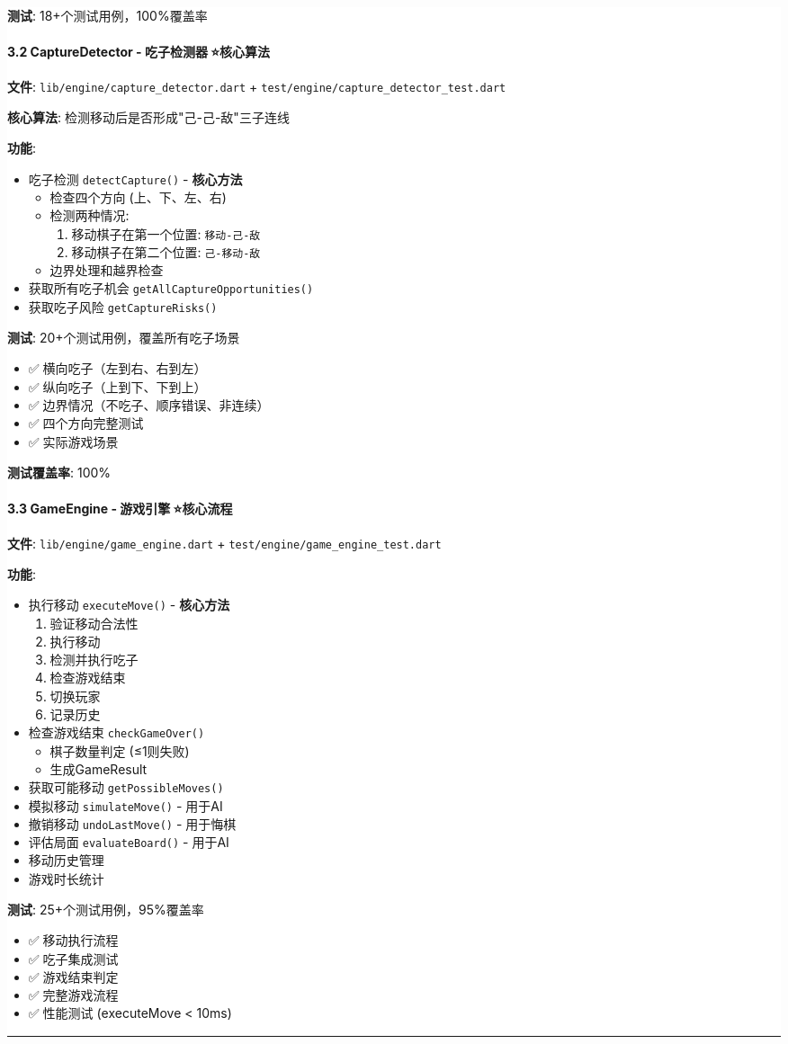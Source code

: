 **测试**: 18+个测试用例，100%覆盖率

#### 3.2 CaptureDetector - 吃子检测器 ⭐核心算法
**文件**: `lib/engine/capture_detector.dart` + `test/engine/capture_detector_test.dart`

**核心算法**: 检测移动后是否形成"己-己-敌"三子连线

**功能**:
- 吃子检测 `detectCapture()` - **核心方法**
  - 检查四个方向 (上、下、左、右)
  - 检测两种情况:
    1. 移动棋子在第一个位置: `移动-己-敌`
    2. 移动棋子在第二个位置: `己-移动-敌`
  - 边界处理和越界检查
- 获取所有吃子机会 `getAllCaptureOpportunities()`
- 获取吃子风险 `getCaptureRisks()`

**测试**: 20+个测试用例，覆盖所有吃子场景
- ✅ 横向吃子（左到右、右到左）
- ✅ 纵向吃子（上到下、下到上）
- ✅ 边界情况（不吃子、顺序错误、非连续）
- ✅ 四个方向完整测试
- ✅ 实际游戏场景

**测试覆盖率**: 100%

#### 3.3 GameEngine - 游戏引擎 ⭐核心流程
**文件**: `lib/engine/game_engine.dart` + `test/engine/game_engine_test.dart`

**功能**:
- 执行移动 `executeMove()` - **核心方法**
  1. 验证移动合法性
  2. 执行移动
  3. 检测并执行吃子
  4. 检查游戏结束
  5. 切换玩家
  6. 记录历史
- 检查游戏结束 `checkGameOver()`
  - 棋子数量判定 (≤1则失败)
  - 生成GameResult
- 获取可能移动 `getPossibleMoves()`
- 模拟移动 `simulateMove()` - 用于AI
- 撤销移动 `undoLastMove()` - 用于悔棋
- 评估局面 `evaluateBoard()` - 用于AI
- 移动历史管理
- 游戏时长统计

**测试**: 25+个测试用例，95%覆盖率
- ✅ 移动执行流程
- ✅ 吃子集成测试
- ✅ 游戏结束判定
- ✅ 完整游戏流程
- ✅ 性能测试 (executeMove < 10ms)

---